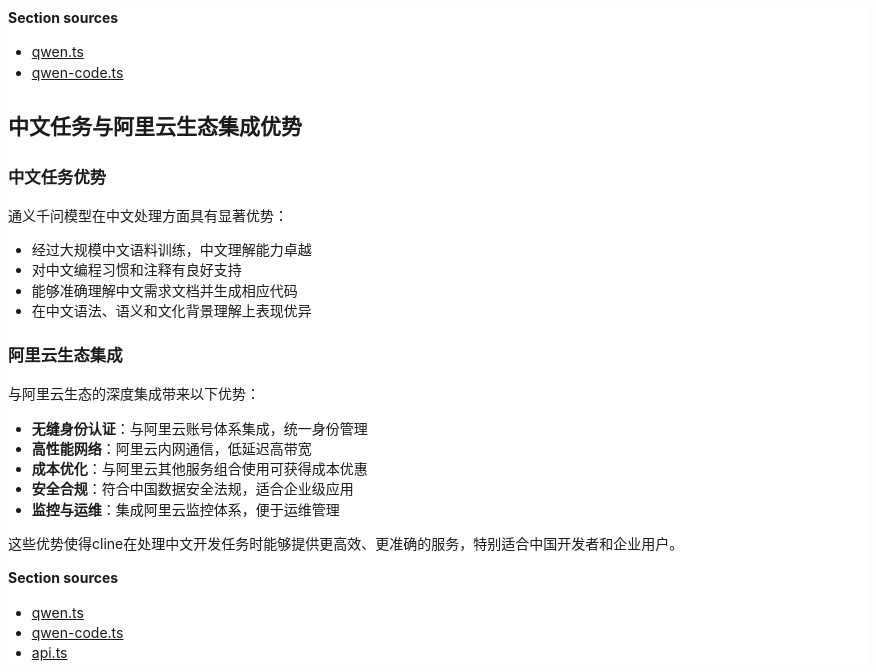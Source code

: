 **Section sources**
- [qwen.ts](file://src/core/api/providers/qwen.ts#L60-L140)
- [qwen-code.ts](file://src/core/api/providers/qwen-code.ts#L150-L270)

## 中文任务与阿里云生态集成优势
### 中文任务优势
通义千问模型在中文处理方面具有显著优势：
- 经过大规模中文语料训练，中文理解能力卓越
- 对中文编程习惯和注释有良好支持
- 能够准确理解中文需求文档并生成相应代码
- 在中文语法、语义和文化背景理解上表现优异

### 阿里云生态集成
与阿里云生态的深度集成带来以下优势：
- **无缝身份认证**：与阿里云账号体系集成，统一身份管理
- **高性能网络**：阿里云内网通信，低延迟高带宽
- **成本优化**：与阿里云其他服务组合使用可获得成本优惠
- **安全合规**：符合中国数据安全法规，适合企业级应用
- **监控与运维**：集成阿里云监控体系，便于运维管理

这些优势使得cline在处理中文开发任务时能够提供更高效、更准确的服务，特别适合中国开发者和企业用户。

**Section sources**
- [qwen.ts](file://src/core/api/providers/qwen.ts#L1-L146)
- [qwen-code.ts](file://src/core/api/providers/qwen-code.ts#L1-L272)
- [api.ts](file://src/shared/api.ts#L1351-L2031)